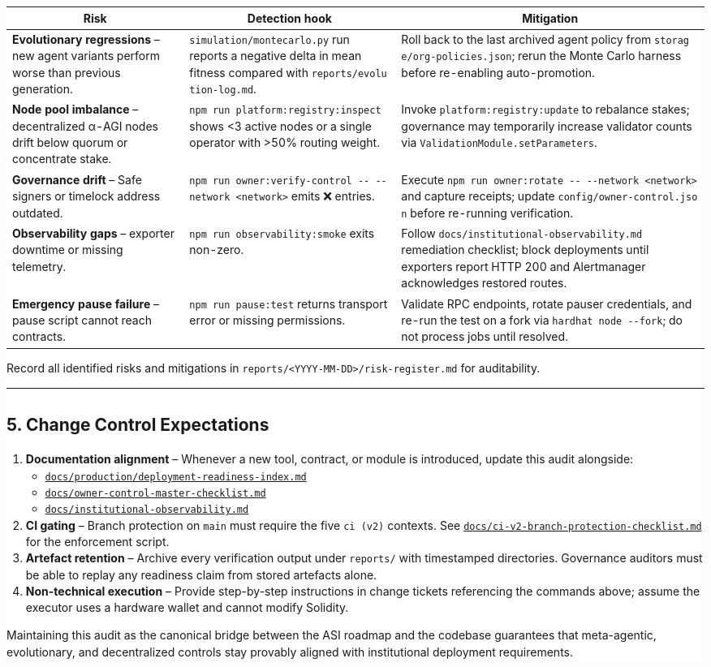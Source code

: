 | Risk | Detection hook | Mitigation |
| --- | --- | --- |
| **Evolutionary regressions** – new agent variants perform worse than previous generation. | `simulation/montecarlo.py` run reports a negative delta in mean fitness compared with `reports/evolution-log.md`. | Roll back to the last archived agent policy from `storage/org-policies.json`; rerun the Monte Carlo harness before re-enabling auto-promotion. |
| **Node pool imbalance** – decentralized α-AGI nodes drift below quorum or concentrate stake. | `npm run platform:registry:inspect` shows <3 active nodes or a single operator with >50% routing weight. | Invoke `platform:registry:update` to rebalance stakes; governance may temporarily increase validator counts via `ValidationModule.setParameters`. |
| **Governance drift** – Safe signers or timelock address outdated. | `npm run owner:verify-control -- --network <network>` emits ❌ entries. | Execute `npm run owner:rotate -- --network <network>` and capture receipts; update `config/owner-control.json` before re-running verification. |
| **Observability gaps** – exporter downtime or missing telemetry. | `npm run observability:smoke` exits non-zero. | Follow `docs/institutional-observability.md` remediation checklist; block deployments until exporters report HTTP 200 and Alertmanager acknowledges restored routes. |
| **Emergency pause failure** – pause script cannot reach contracts. | `npm run pause:test` returns transport error or missing permissions. | Validate RPC endpoints, rotate pauser credentials, and re-run the test on a fork via `hardhat node --fork`; do not process jobs until resolved. |

Record all identified risks and mitigations in `reports/<YYYY-MM-DD>/risk-register.md` for auditability.

---

## 5. Change Control Expectations

1. **Documentation alignment** – Whenever a new tool, contract, or module is introduced, update this audit alongside:
   - [`docs/production/deployment-readiness-index.md`](production/deployment-readiness-index.md)
   - [`docs/owner-control-master-checklist.md`](owner-control-master-checklist.md)
   - [`docs/institutional-observability.md`](institutional-observability.md)
2. **CI gating** – Branch protection on `main` must require the five `ci (v2)` contexts. See [`docs/ci-v2-branch-protection-checklist.md`](ci-v2-branch-protection-checklist.md) for the enforcement script.
3. **Artefact retention** – Archive every verification output under `reports/` with timestamped directories. Governance auditors must be able to replay any readiness claim from stored artefacts alone.
4. **Non-technical execution** – Provide step-by-step instructions in change tickets referencing the commands above; assume the executor uses a hardware wallet and cannot modify Solidity.

Maintaining this audit as the canonical bridge between the ASI roadmap and the codebase guarantees that meta-agentic, evolutionary, and decentralized controls stay provably aligned with institutional deployment requirements.
